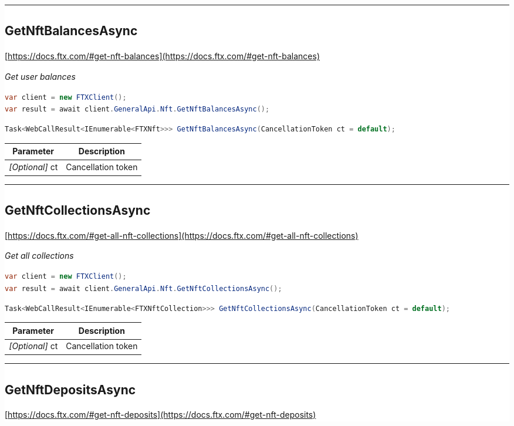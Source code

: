 ***

## GetNftBalancesAsync  

[https://docs.ftx.com/#get-nft-balances](https://docs.ftx.com/#get-nft-balances)  
<p>

*Get user balances*  

```csharp  
var client = new FTXClient();  
var result = await client.GeneralApi.Nft.GetNftBalancesAsync();  
```  

```csharp  
Task<WebCallResult<IEnumerable<FTXNft>>> GetNftBalancesAsync(CancellationToken ct = default);  
```  

|Parameter|Description|
|---|---|
|_[Optional]_ ct|Cancellation token|

</p>

***

## GetNftCollectionsAsync  

[https://docs.ftx.com/#get-all-nft-collections](https://docs.ftx.com/#get-all-nft-collections)  
<p>

*Get all collections*  

```csharp  
var client = new FTXClient();  
var result = await client.GeneralApi.Nft.GetNftCollectionsAsync();  
```  

```csharp  
Task<WebCallResult<IEnumerable<FTXNftCollection>>> GetNftCollectionsAsync(CancellationToken ct = default);  
```  

|Parameter|Description|
|---|---|
|_[Optional]_ ct|Cancellation token|

</p>

***

## GetNftDepositsAsync  

[https://docs.ftx.com/#get-nft-deposits](https://docs.ftx.com/#get-nft-deposits)  
<p>

